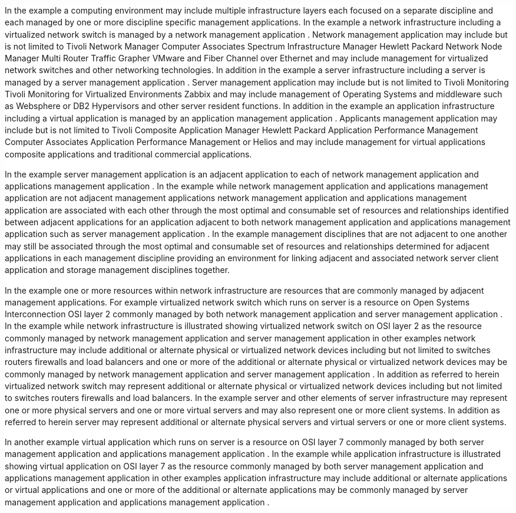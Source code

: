 In the example a computing environment may include multiple infrastructure layers each focused on a separate discipline and each managed by one or more discipline specific management applications. In the example a network infrastructure including a virtualized network switch is managed by a network management application . Network management application may include but is not limited to Tivoli Network Manager Computer Associates Spectrum Infrastructure Manager Hewlett Packard Network Node Manager Multi Router Traffic Grapher VMware and Fiber Channel over Ethernet and may include management for virtualized network switches and other networking technologies. In addition in the example a server infrastructure including a server is managed by a server management application . Server management application may include but is not limited to Tivoli Monitoring Tivoli Monitoring for Virtualized Environments Zabbix and may include management of Operating Systems and middleware such as Websphere or DB2 Hypervisors and other server resident functions. In addition in the example an application infrastructure including a virtual application is managed by an application management application . Applicants management application may include but is not limited to Tivoli Composite Application Manager Hewlett Packard Application Performance Management Computer Associates Application Performance Management or Helios and may include management for virtual applications composite applications and traditional commercial applications.

In the example server management application is an adjacent application to each of network management application and applications management application . In the example while network management application and applications management application are not adjacent management applications network management application and applications management application are associated with each other through the most optimal and consumable set of resources and relationships identified between adjacent applications for an application adjacent to both network management application and applications management application such as server management application . In the example management disciplines that are not adjacent to one another may still be associated through the most optimal and consumable set of resources and relationships determined for adjacent applications in each management discipline providing an environment for linking adjacent and associated network server client application and storage management disciplines together.

In the example one or more resources within network infrastructure are resources that are commonly managed by adjacent management applications. For example virtualized network switch which runs on server is a resource on Open Systems Interconnection OSI layer 2 commonly managed by both network management application and server management application . In the example while network infrastructure is illustrated showing virtualized network switch on OSI layer 2 as the resource commonly managed by network management application and server management application in other examples network infrastructure may include additional or alternate physical or virtualized network devices including but not limited to switches routers firewalls and load balancers and one or more of the additional or alternate physical or virtualized network devices may be commonly managed by network management application and server management application . In addition as referred to herein virtualized network switch may represent additional or alternate physical or virtualized network devices including but not limited to switches routers firewalls and load balancers. In the example server and other elements of server infrastructure may represent one or more physical servers and one or more virtual servers and may also represent one or more client systems. In addition as referred to herein server may represent additional or alternate physical servers and virtual servers or one or more client systems.

In another example virtual application which runs on server is a resource on OSI layer 7 commonly managed by both server management application and applications management application . In the example while application infrastructure is illustrated showing virtual application on OSI layer 7 as the resource commonly managed by both server management application and applications management application in other examples application infrastructure may include additional or alternate applications or virtual applications and one or more of the additional or alternate applications may be commonly managed by server management application and applications management application .
